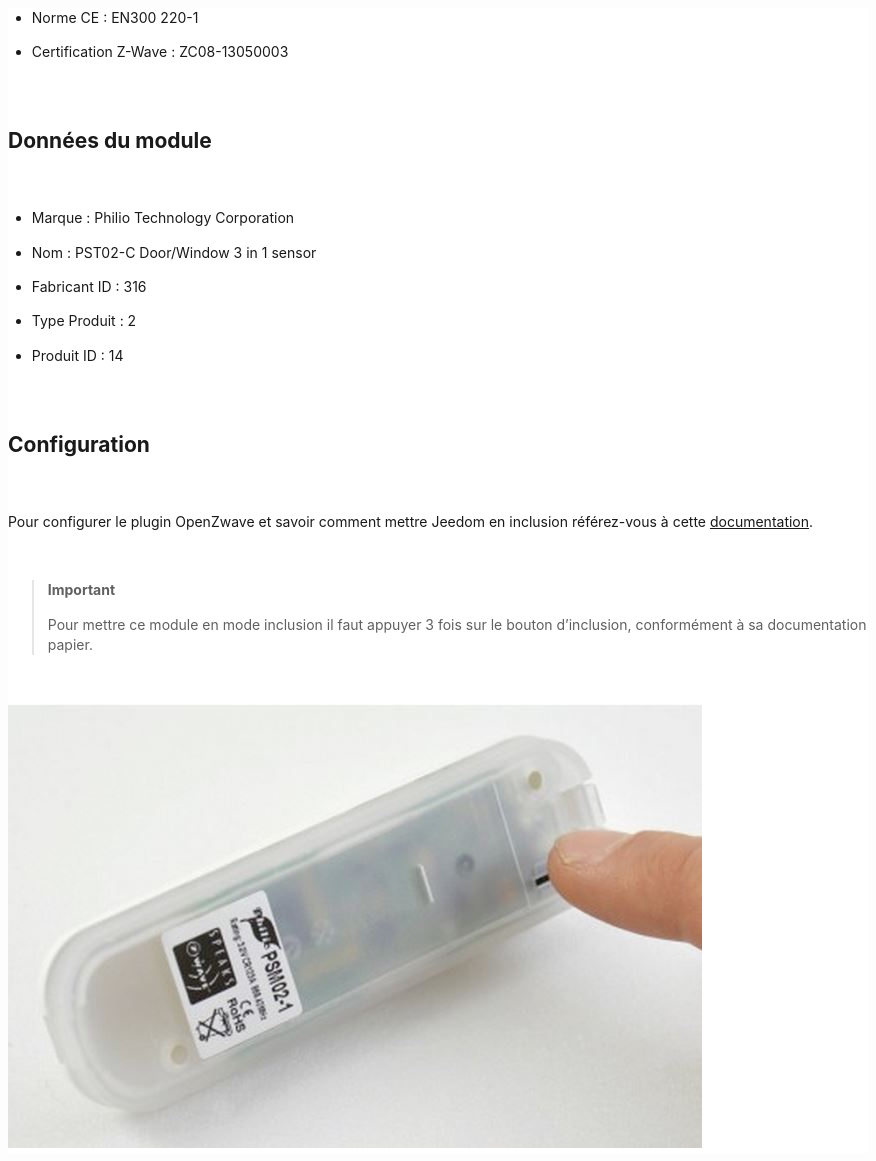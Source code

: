 -   Norme CE : EN300 220-1

-   Certification Z-Wave : ZC08-13050003

 

Données du module
-----------------

 

-   Marque : Philio Technology Corporation

-   Nom : PST02-C Door/Window 3 in 1 sensor

-   Fabricant ID : 316

-   Type Produit : 2

-   Produit ID : 14

 

Configuration
-------------

 

Pour configurer le plugin OpenZwave et savoir comment mettre Jeedom en inclusion référez-vous à cette [documentation](https://jeedom.fr/doc/documentation/plugins/openzwave/fr_FR/openzwave.html).

 

> **Important**
>
> Pour mettre ce module en mode inclusion il faut appuyer 3 fois sur le bouton d’inclusion, conformément à sa documentation papier.

 

![](../images/philio.pst02c/inclusion.jpg)
